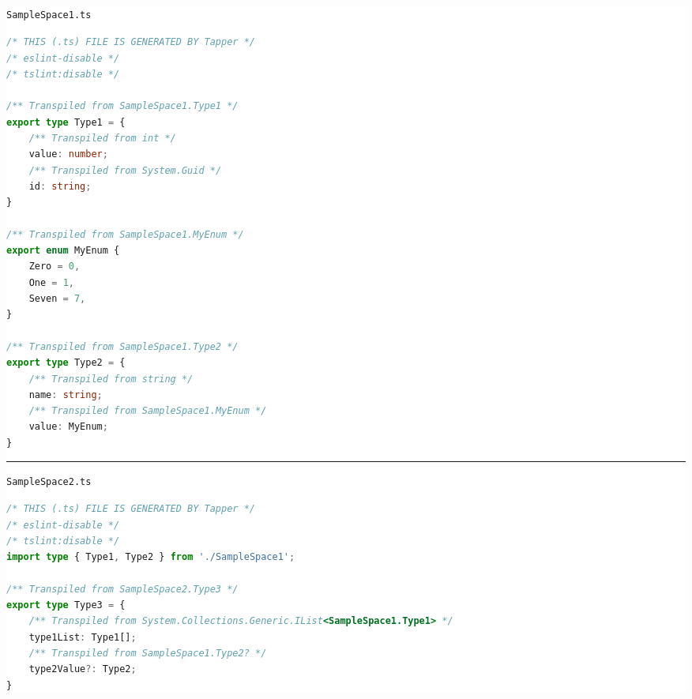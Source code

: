 </td>
<td>

`SampleSpace1.ts`

```typescript
/* THIS (.ts) FILE IS GENERATED BY Tapper */
/* eslint-disable */
/* tslint:disable */

/** Transpiled from SampleSpace1.Type1 */
export type Type1 = {
    /** Transpiled from int */
    value: number;
    /** Transpiled from System.Guid */
    id: string;
}

/** Transpiled from SampleSpace1.MyEnum */
export enum MyEnum {
    Zero = 0,
    One = 1,
    Seven = 7,
}

/** Transpiled from SampleSpace1.Type2 */
export type Type2 = {
    /** Transpiled from string */
    name: string;
    /** Transpiled from SampleSpace1.MyEnum */
    value: MyEnum;
}
```

---

`SampleSpace2.ts`

```typescript
/* THIS (.ts) FILE IS GENERATED BY Tapper */
/* eslint-disable */
/* tslint:disable */
import type { Type1, Type2 } from './SampleSpace1';

/** Transpiled from SampleSpace2.Type3 */
export type Type3 = {
    /** Transpiled from System.Collections.Generic.IList<SampleSpace1.Type1> */
    type1List: Type1[];
    /** Transpiled from SampleSpace1.Type2? */
    type2Value?: Type2;
}
```

</td>
</tr>
</table>

